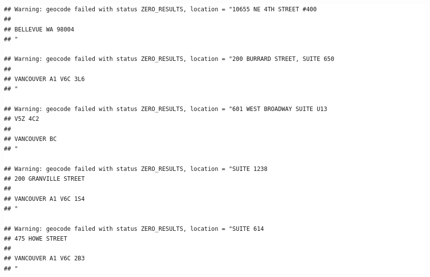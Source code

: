     ## Warning: geocode failed with status ZERO_RESULTS, location = "10655 NE 4TH STREET #400
    ## 
    ## BELLEVUE WA 98004
    ## "

    ## Warning: geocode failed with status ZERO_RESULTS, location = "200 BURRARD STREET, SUITE 650
    ## 
    ## VANCOUVER A1 V6C 3L6
    ## "

    ## Warning: geocode failed with status ZERO_RESULTS, location = "601 WEST BROADWAY SUITE U13
    ## V5Z 4C2
    ## 
    ## VANCOUVER BC
    ## "

    ## Warning: geocode failed with status ZERO_RESULTS, location = "SUITE 1238
    ## 200 GRANVILLE STREET
    ## 
    ## VANCOUVER A1 V6C 1S4
    ## "

    ## Warning: geocode failed with status ZERO_RESULTS, location = "SUITE 614
    ## 475 HOWE STREET
    ## 
    ## VANCOUVER A1 V6C 2B3
    ## "
